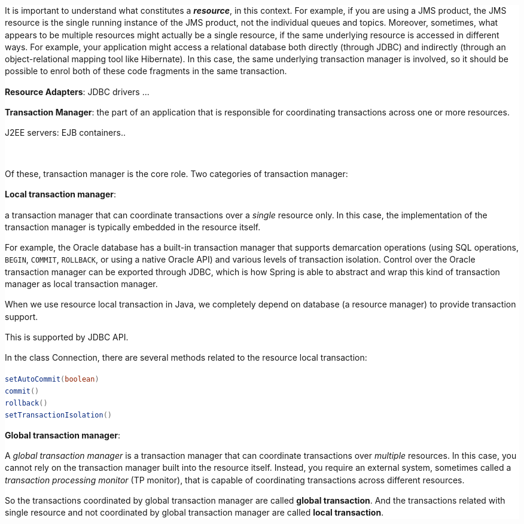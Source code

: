 It is important to understand what constitutes a _**<span class="emphasis">resource</span>**_, in this context. For example, if you are using a JMS product, the JMS resource is the single running instance of the JMS product, <span class="emphasis">not</span> the individual queues and topics. Moreover, sometimes, what appears to be multiple resources might actually be a single resource, if the same underlying resource is accessed in different ways. For example, your application might access a relational database both directly (through JDBC) and indirectly (through an object-relational mapping tool like Hibernate). In this case, the same underlying transaction manager is involved, so it should be possible to enrol both of these code fragments in the same transaction.

**Resource Adapters**: JDBC drivers ...

**Transaction Manager**: the part of an application that is responsible for coordinating transactions across one or more resources.

J2EE servers: EJB containers..

&nbsp;

Of these, transaction manager is the core role. Two categories of transaction manager:

**Local transaction manager**:

a transaction manager that can coordinate transactions over a <span class="emphasis">_single_</span> resource only. In this case, the implementation of the transaction manager is typically embedded in the resource itself.

For example, the Oracle database has a built-in transaction manager that supports demarcation operations (using SQL operations, `BEGIN`, `COMMIT`, `ROLLBACK`, or using a native Oracle API) and various levels of transaction isolation. Control over the Oracle transaction manager can be exported through JDBC, which is how Spring is able to abstract and wrap this kind of transaction manager as local transaction manager.

When we use resource local transaction in Java, we completely depend on database (a resource manager) to provide transaction support.

This is supported by JDBC API.

In the class Connection, there are several methods related to the resource local transaction:


```java
setAutoCommit(boolean)
commit()
rollback()
setTransactionIsolation()
```

**Global transaction manager**:

A _global transaction manager_ is a transaction manager that can coordinate transactions over <span class="emphasis">_multiple_</span> resources. In this case, you cannot rely on the transaction manager built into the resource itself. Instead, you require an external system, sometimes called a _transaction processing monitor_ (TP monitor), that is capable of coordinating transactions across different resources.

So the transactions coordinated by global transaction manager are called **global transaction**. And the transactions related with single resource and not coordinated by global transaction manager are called **local transaction**.
